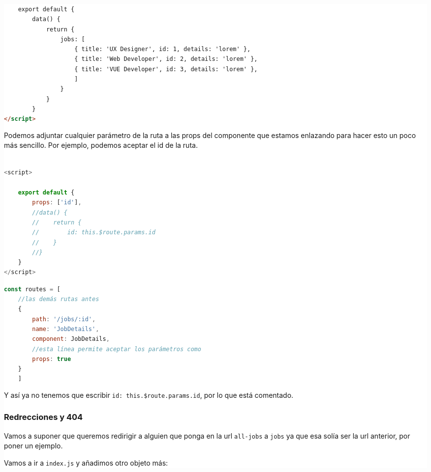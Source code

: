 ```html
    export default {
        data() {
            return {
                jobs: [
                    { title: 'UX Designer', id: 1, details: 'lorem' },
                    { title: 'Web Developer', id: 2, details: 'lorem' },
                    { title: 'VUE Developer', id: 3, details: 'lorem' },
                    ]
                }
            }
        }
</script>
```

Podemos adjuntar cualquier parámetro de la ruta a las props del componente que estamos enlazando para hacer esto un poco más sencillo. Por ejemplo, podemos aceptar el id de la ruta.


```js

<script>
    
    export default {
        props: ['id'],
        //data() {
        //    return {
        //        id: this.$route.params.id
        //    }
        //}
    }
</script>
```


```js
const routes = [
    //las demás rutas antes
    {
        path: '/jobs/:id',
        name: 'JobDetails',
        component: JobDetails,
        //esta línea permite aceptar los parámetros como
        props: true
    }
    ]
```
Y así ya no tenemos que escribir `id: this.$route.params.id`, por lo que está comentado.

### Redrecciones y 404

Vamos a suponer que queremos redirigir a alguien que ponga en la url `all-jobs` a `jobs` ya que esa solía ser la url anterior, por poner un ejemplo.

Vamos a ir a `index.js` y añadimos otro objeto más:
